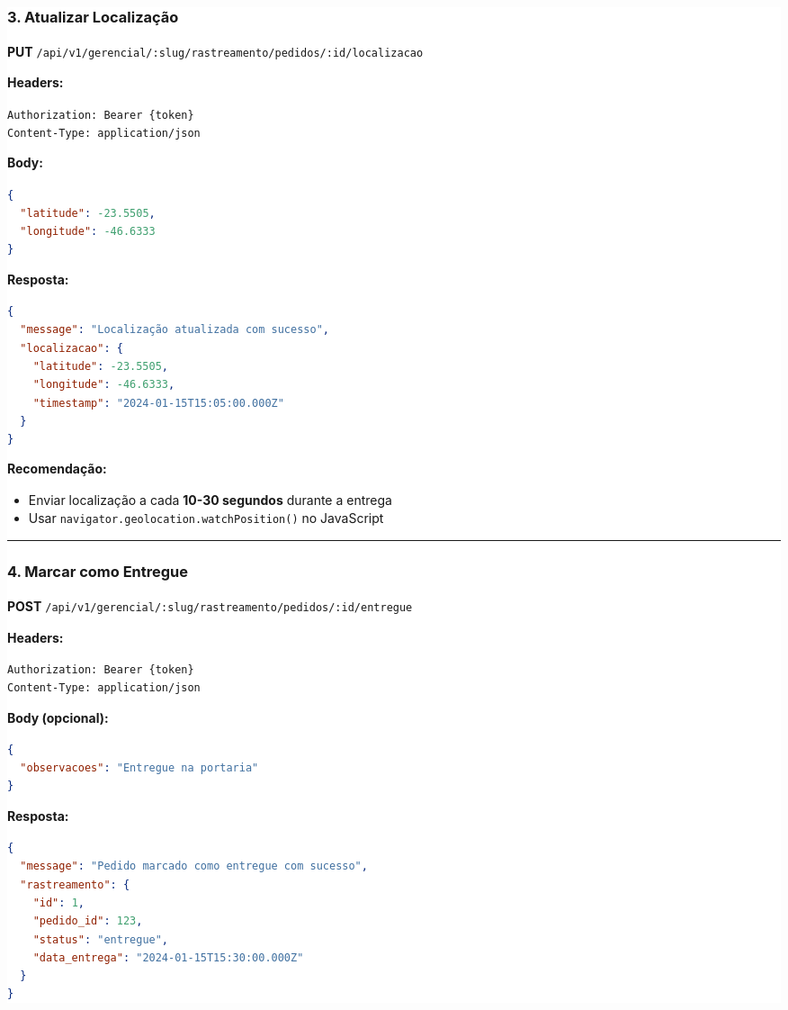 
### 3. Atualizar Localização

**PUT** `/api/v1/gerencial/:slug/rastreamento/pedidos/:id/localizacao`

**Headers:**
```
Authorization: Bearer {token}
Content-Type: application/json
```

**Body:**
```json
{
  "latitude": -23.5505,
  "longitude": -46.6333
}
```

**Resposta:**
```json
{
  "message": "Localização atualizada com sucesso",
  "localizacao": {
    "latitude": -23.5505,
    "longitude": -46.6333,
    "timestamp": "2024-01-15T15:05:00.000Z"
  }
}
```

**Recomendação:**
- Enviar localização a cada **10-30 segundos** durante a entrega
- Usar `navigator.geolocation.watchPosition()` no JavaScript

---

### 4. Marcar como Entregue

**POST** `/api/v1/gerencial/:slug/rastreamento/pedidos/:id/entregue`

**Headers:**
```
Authorization: Bearer {token}
Content-Type: application/json
```

**Body (opcional):**
```json
{
  "observacoes": "Entregue na portaria"
}
```

**Resposta:**
```json
{
  "message": "Pedido marcado como entregue com sucesso",
  "rastreamento": {
    "id": 1,
    "pedido_id": 123,
    "status": "entregue",
    "data_entrega": "2024-01-15T15:30:00.000Z"
  }
}
```
